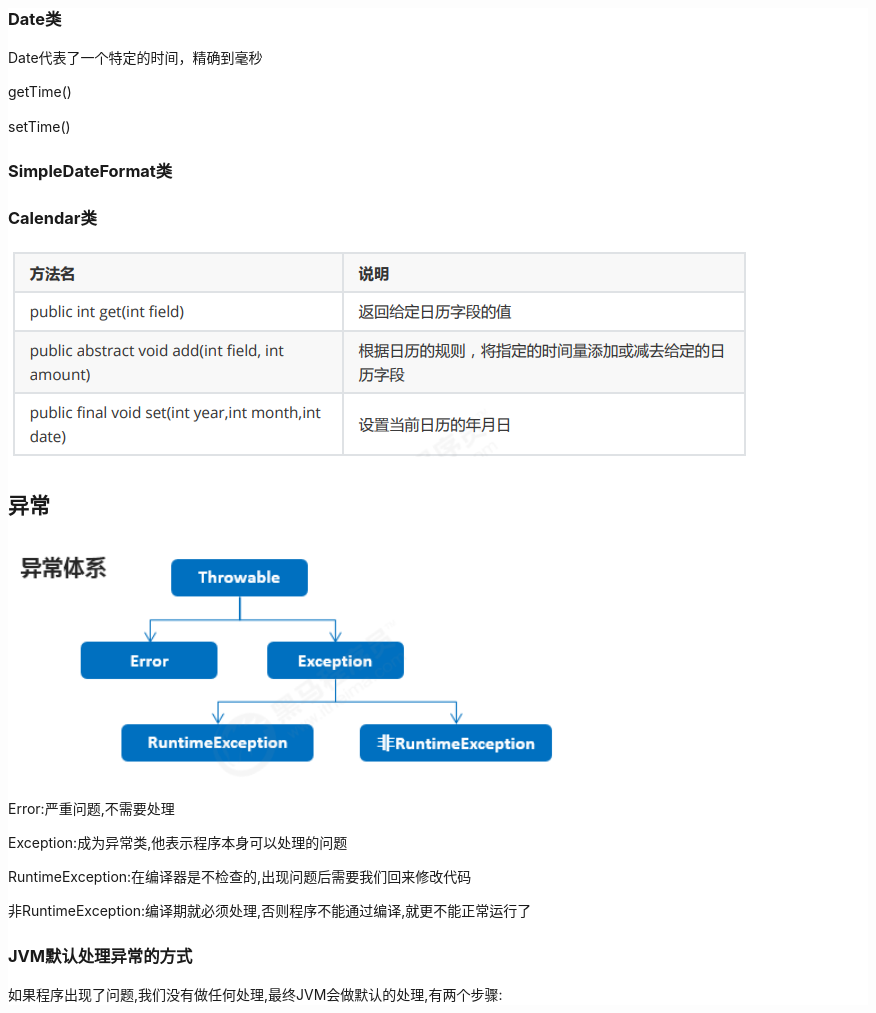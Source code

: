 ### Date类

Date代表了一个特定的时间，精确到毫秒

getTime()

setTime()

### SimpleDateFormat类

### Calendar类

![image-20220226175001955](java基础语法.assets/image-20220226175001955.png)

## 异常

![image-20220305172156012](java基础语法.assets/image-20220305172156012.png)

Error:严重问题,不需要处理

Exception:成为异常类,他表示程序本身可以处理的问题

RuntimeException:在编译器是不检查的,出现问题后需要我们回来修改代码

非RuntimeException:编译期就必须处理,否则程序不能通过编译,就更不能正常运行了

### JVM默认处理异常的方式

如果程序出现了问题,我们没有做任何处理,最终JVM会做默认的处理,有两个步骤:
